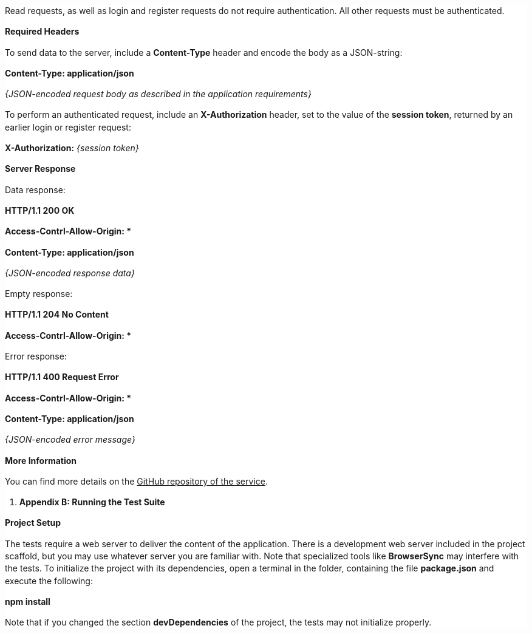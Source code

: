 Read requests, as well as login and register requests do not require authentication. All other requests must be authenticated.

**Required Headers**

To send data to the server, include a **Content-Type** header and encode the body as a JSON-string:

**Content-Type: application/json**

_{JSON-encoded request body as described in the application requirements}_

To perform an authenticated request, include an **X-Authorization** header, set to the value of the **session token**, returned by an earlier login or register request:

**X-Authorization:** _{session token}_

**Server Response**

Data response:

**HTTP/1.1 200 OK**

**Access-Contrl-Allow-Origin: \***

**Content-Type: application/json**

_{JSON-encoded response data}_

Empty response:

**HTTP/1.1 204 No Content**

**Access-Contrl-Allow-Origin: \***

Error response:

**HTTP/1.1 400 Request Error**

**Access-Contrl-Allow-Origin: \***

**Content-Type: application/json**

_{JSON-encoded error message}_

**More Information**

You can find more details on the [GitHub repository of the service](https://github.com/softuni-practice-server/softuni-practice-server/blob/master/README.md).

1. **Appendix B: Running the Test Suite**

**Project Setup**

The tests require a web server to deliver the content of the application. There is a development web server included in the project scaffold, but you may use whatever server you are familiar with. Note that specialized tools like **BrowserSync** may interfere with the tests. To initialize the project with its dependencies, open a terminal in the folder, containing the file **package.json** and execute the following:

**npm install**

Note that if you changed the section **devDependencies** of the project, the tests may not initialize properly.
